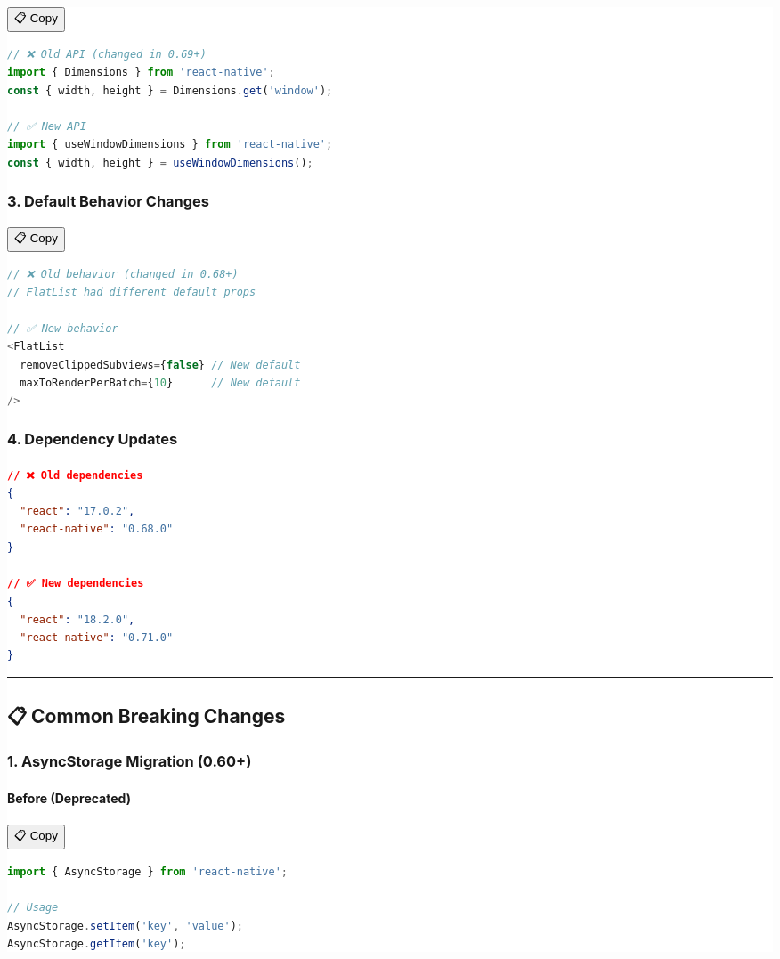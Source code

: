<button onclick="copyCode(this)" class="copy-btn">📋 Copy</button>
```javascript
// ❌ Old API (changed in 0.69+)
import { Dimensions } from 'react-native';
const { width, height } = Dimensions.get('window');

// ✅ New API
import { useWindowDimensions } from 'react-native';
const { width, height } = useWindowDimensions();
```

### **3. Default Behavior Changes**

<button onclick="copyCode(this)" class="copy-btn">📋 Copy</button>
```javascript
// ❌ Old behavior (changed in 0.68+)
// FlatList had different default props

// ✅ New behavior
<FlatList
  removeClippedSubviews={false} // New default
  maxToRenderPerBatch={10}      // New default
/>
```

### **4. Dependency Updates**
```json
// ❌ Old dependencies
{
  "react": "17.0.2",
  "react-native": "0.68.0"
}

// ✅ New dependencies
{
  "react": "18.2.0",
  "react-native": "0.71.0"
}
```

---

## 📋 **Common Breaking Changes**

### **1. AsyncStorage Migration (0.60+)**

#### **Before (Deprecated)**

<button onclick="copyCode(this)" class="copy-btn">📋 Copy</button>
```javascript
import { AsyncStorage } from 'react-native';

// Usage
AsyncStorage.setItem('key', 'value');
AsyncStorage.getItem('key');
```
